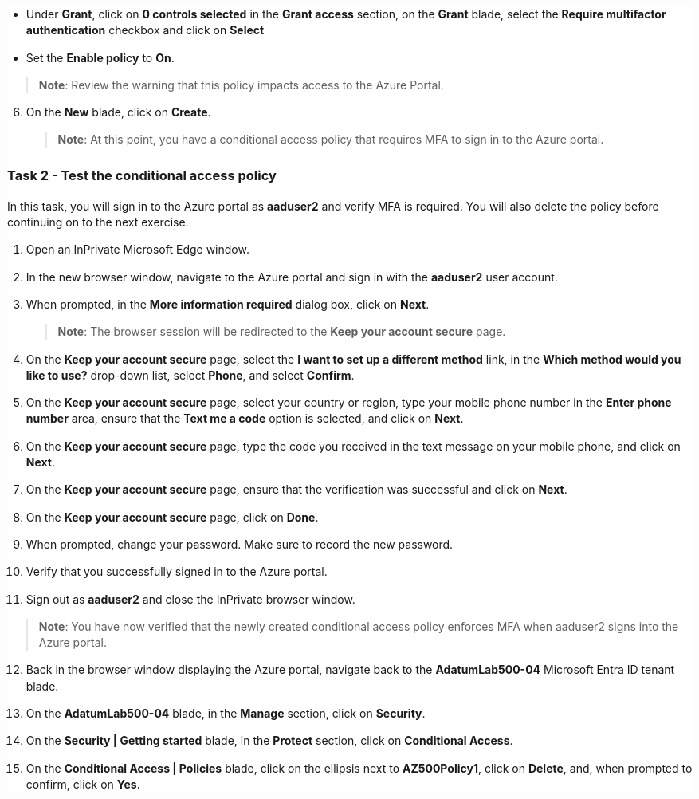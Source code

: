    - Under **Grant**, click on **0 controls selected** in the **Grant access** section, on the **Grant** blade, select the **Require multifactor authentication** checkbox and click on **Select**
	
   - Set the **Enable policy** to **On**.

   >**Note**: Review the warning that this policy impacts access to the Azure Portal.

6. On the **New** blade, click on **Create**. 

   >**Note**: At this point, you have a conditional access policy that requires MFA to sign in to the Azure portal. 

### Task 2 - Test the conditional access policy

In this task, you will sign in to the Azure portal as **aaduser2** and verify MFA is required. You will also delete the policy before continuing on to the next exercise. 

1. Open an InPrivate Microsoft Edge window.

2. In the new browser window, navigate to the Azure portal and sign in with the **aaduser2** user account.

3. When prompted, in the **More information required** dialog box, click on **Next**.

   >**Note**: The browser session will be redirected to the **Keep your account secure** page.
    
4. On the **Keep your account secure** page, select the **I want to set up a different method** link, in the **Which method would you like to use?** drop-down list, select **Phone**, and select **Confirm**.

5. On the **Keep your account secure** page, select your country or region, type your mobile phone number in the **Enter phone number** area, ensure that the **Text me a code** option is selected, and click on **Next**.

6. On the **Keep your account secure** page, type the code you received in the text message on your mobile phone, and click on **Next**.

7. On the **Keep your account secure** page, ensure that the verification was successful and click on **Next**.

8. On the **Keep your account secure** page, click on **Done**.

9. When prompted, change your password. Make sure to record the new password.

10. Verify that you successfully signed in to the Azure portal.

11. Sign out as **aaduser2** and close the InPrivate browser window.

   >**Note**: You have now verified that the newly created conditional access policy enforces MFA when aaduser2 signs into the Azure portal.

12. Back in the browser window displaying the Azure portal, navigate back to the **AdatumLab500-04** Microsoft Entra ID tenant blade.

13. On the **AdatumLab500-04** blade, in the **Manage** section, click on **Security**.

14. On the **Security \| Getting started** blade, in the **Protect** section, click on **Conditional Access**.

15. On the **Conditional Access \| Policies** blade, click on the ellipsis next to **AZ500Policy1**, click on **Delete**, and, when prompted to confirm, click on **Yes**.
